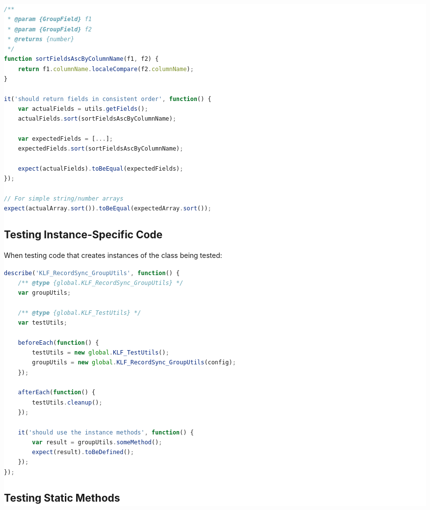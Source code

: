 ```javascript
/**
 * @param {GroupField} f1 
 * @param {GroupField} f2 
 * @returns {number}
 */
function sortFieldsAscByColumnName(f1, f2) {
    return f1.columnName.localeCompare(f2.columnName);
}

it('should return fields in consistent order', function() {
    var actualFields = utils.getFields();
    actualFields.sort(sortFieldsAscByColumnName);
    
    var expectedFields = [...];
    expectedFields.sort(sortFieldsAscByColumnName);
    
    expect(actualFields).toBeEqual(expectedFields);
});

// For simple string/number arrays
expect(actualArray.sort()).toBeEqual(expectedArray.sort());
```

## Testing Instance-Specific Code

When testing code that creates instances of the class being tested:

```javascript
describe('KLF_RecordSync_GroupUtils', function() {
    /** @type {global.KLF_RecordSync_GroupUtils} */
    var groupUtils;
    
    /** @type {global.KLF_TestUtils} */
    var testUtils;
    
    beforeEach(function() {
        testUtils = new global.KLF_TestUtils();
        groupUtils = new global.KLF_RecordSync_GroupUtils(config);
    });
    
    afterEach(function() {
        testUtils.cleanup();
    });
    
    it('should use the instance methods', function() {
        var result = groupUtils.someMethod();
        expect(result).toBeDefined();
    });
});
```

## Testing Static Methods
